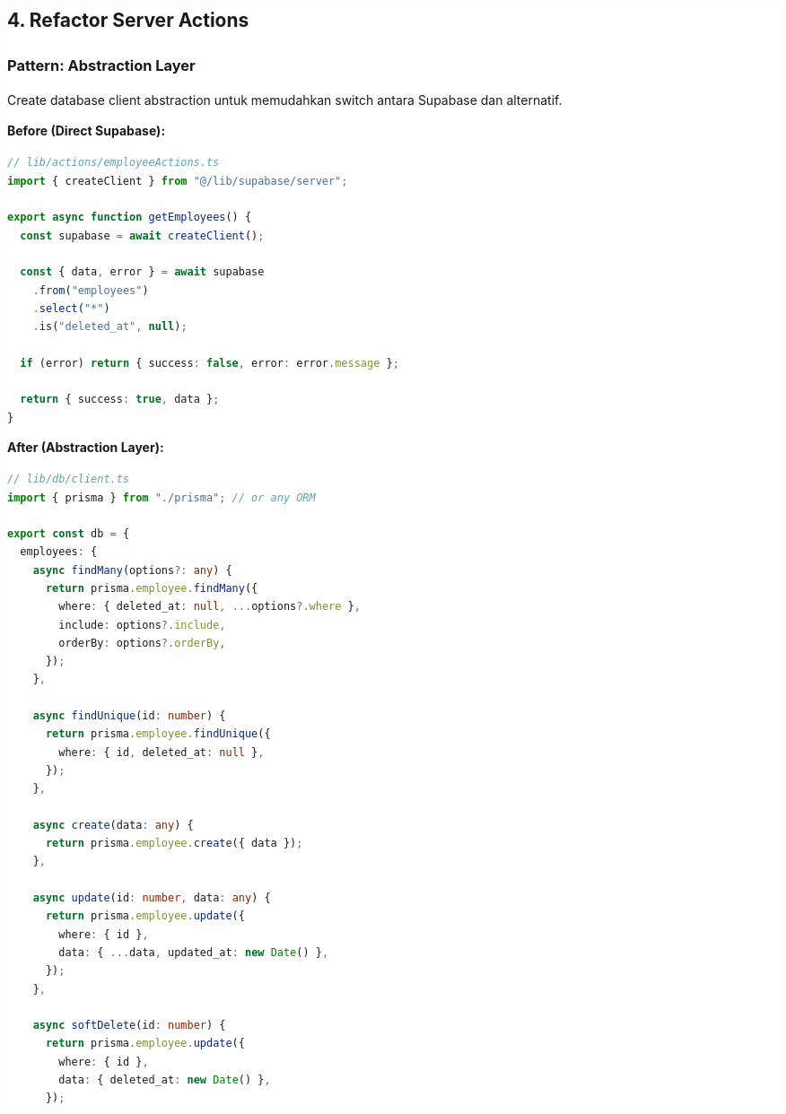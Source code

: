 
## 4. Refactor Server Actions

### Pattern: Abstraction Layer

Create database client abstraction untuk memudahkan switch antara Supabase dan alternatif.

**Before (Direct Supabase):**

```typescript
// lib/actions/employeeActions.ts
import { createClient } from "@/lib/supabase/server";

export async function getEmployees() {
  const supabase = await createClient();

  const { data, error } = await supabase
    .from("employees")
    .select("*")
    .is("deleted_at", null);

  if (error) return { success: false, error: error.message };

  return { success: true, data };
}
```

**After (Abstraction Layer):**

```typescript
// lib/db/client.ts
import { prisma } from "./prisma"; // or any ORM

export const db = {
  employees: {
    async findMany(options?: any) {
      return prisma.employee.findMany({
        where: { deleted_at: null, ...options?.where },
        include: options?.include,
        orderBy: options?.orderBy,
      });
    },

    async findUnique(id: number) {
      return prisma.employee.findUnique({
        where: { id, deleted_at: null },
      });
    },

    async create(data: any) {
      return prisma.employee.create({ data });
    },

    async update(id: number, data: any) {
      return prisma.employee.update({
        where: { id },
        data: { ...data, updated_at: new Date() },
      });
    },

    async softDelete(id: number) {
      return prisma.employee.update({
        where: { id },
        data: { deleted_at: new Date() },
      });
```